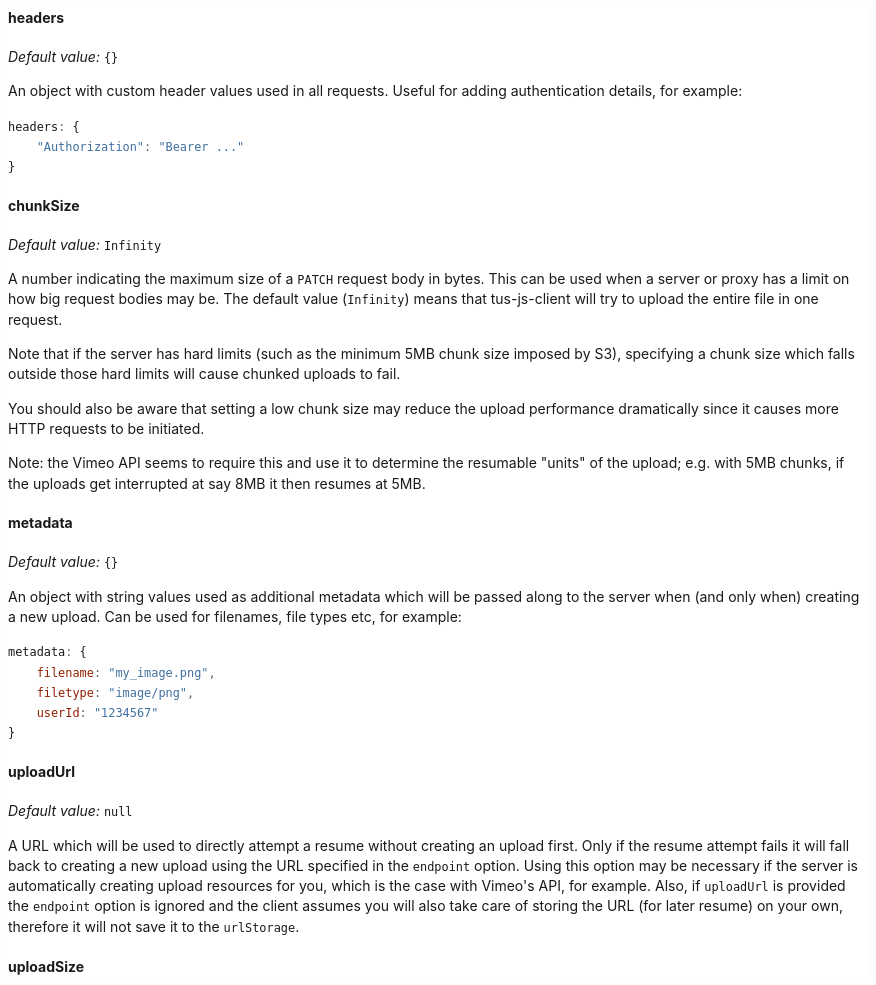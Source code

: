 
#### headers

*Default value:* `{}`

An object with custom header values used in all requests. Useful for adding authentication details, for example:

```js
headers: {
    "Authorization": "Bearer ..."
}
```

#### chunkSize

*Default value:* `Infinity`

A number indicating the maximum size of a `PATCH` request body in bytes. This can be used when a server or proxy has a limit on how big request bodies may be. The default value (`Infinity`) means that tus-js-client will try to upload the entire file in one request.

Note that if the server has hard limits (such as the minimum 5MB chunk size imposed by S3), specifying a chunk size which falls outside those hard limits will cause chunked uploads to fail.

You should also be aware that setting a low chunk size may reduce the upload performance dramatically since it causes more HTTP requests to be initiated.

Note: the Vimeo API seems to require this and use it to determine the resumable "units" of the upload; e.g. with 5MB chunks, if the uploads get interrupted at say 8MB it then resumes at 5MB.

#### metadata

*Default value:* `{}`

An object with string values used as additional metadata which will be passed along to the server when (and only when) creating a new upload. Can be used for filenames, file types etc, for example:

```js
metadata: {
    filename: "my_image.png",
    filetype: "image/png",
    userId: "1234567"
}
```

#### uploadUrl

*Default value:* `null`

A URL which will be used to directly attempt a resume without creating an upload first. Only if the resume attempt fails it will fall back to creating a new upload using the URL specified in the `endpoint` option. Using this option may be necessary if the server is automatically creating upload resources for you, which is the case with Vimeo's API, for example. Also, if `uploadUrl` is provided the `endpoint` option is ignored and the client assumes you will also take care of storing the URL (for later resume) on your own, therefore it will not save it to the `urlStorage`.

#### uploadSize
